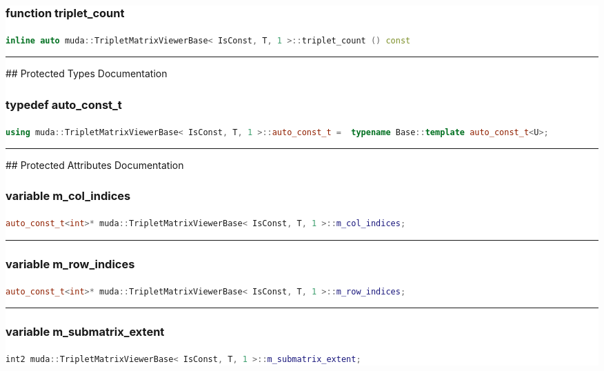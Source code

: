 

### function triplet\_count 

```C++
inline auto muda::TripletMatrixViewerBase< IsConst, T, 1 >::triplet_count () const
```




<hr>
## Protected Types Documentation




### typedef auto\_const\_t 

```C++
using muda::TripletMatrixViewerBase< IsConst, T, 1 >::auto_const_t =  typename Base::template auto_const_t<U>;
```




<hr>
## Protected Attributes Documentation




### variable m\_col\_indices 

```C++
auto_const_t<int>* muda::TripletMatrixViewerBase< IsConst, T, 1 >::m_col_indices;
```




<hr>



### variable m\_row\_indices 

```C++
auto_const_t<int>* muda::TripletMatrixViewerBase< IsConst, T, 1 >::m_row_indices;
```




<hr>



### variable m\_submatrix\_extent 

```C++
int2 muda::TripletMatrixViewerBase< IsConst, T, 1 >::m_submatrix_extent;
```
